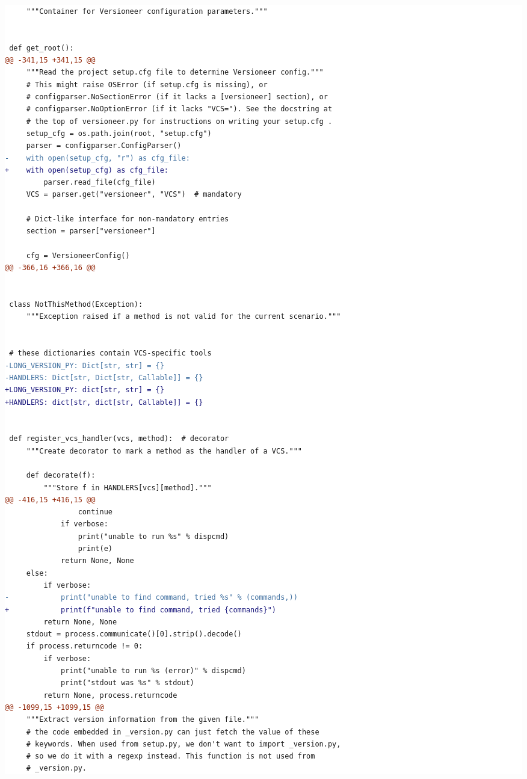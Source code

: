 ```diff
     """Container for Versioneer configuration parameters."""
 
 
 def get_root():
@@ -341,15 +341,15 @@
     """Read the project setup.cfg file to determine Versioneer config."""
     # This might raise OSError (if setup.cfg is missing), or
     # configparser.NoSectionError (if it lacks a [versioneer] section), or
     # configparser.NoOptionError (if it lacks "VCS="). See the docstring at
     # the top of versioneer.py for instructions on writing your setup.cfg .
     setup_cfg = os.path.join(root, "setup.cfg")
     parser = configparser.ConfigParser()
-    with open(setup_cfg, "r") as cfg_file:
+    with open(setup_cfg) as cfg_file:
         parser.read_file(cfg_file)
     VCS = parser.get("versioneer", "VCS")  # mandatory
 
     # Dict-like interface for non-mandatory entries
     section = parser["versioneer"]
 
     cfg = VersioneerConfig()
@@ -366,16 +366,16 @@
 
 
 class NotThisMethod(Exception):
     """Exception raised if a method is not valid for the current scenario."""
 
 
 # these dictionaries contain VCS-specific tools
-LONG_VERSION_PY: Dict[str, str] = {}
-HANDLERS: Dict[str, Dict[str, Callable]] = {}
+LONG_VERSION_PY: dict[str, str] = {}
+HANDLERS: dict[str, dict[str, Callable]] = {}
 
 
 def register_vcs_handler(vcs, method):  # decorator
     """Create decorator to mark a method as the handler of a VCS."""
 
     def decorate(f):
         """Store f in HANDLERS[vcs][method]."""
@@ -416,15 +416,15 @@
                 continue
             if verbose:
                 print("unable to run %s" % dispcmd)
                 print(e)
             return None, None
     else:
         if verbose:
-            print("unable to find command, tried %s" % (commands,))
+            print(f"unable to find command, tried {commands}")
         return None, None
     stdout = process.communicate()[0].strip().decode()
     if process.returncode != 0:
         if verbose:
             print("unable to run %s (error)" % dispcmd)
             print("stdout was %s" % stdout)
         return None, process.returncode
@@ -1099,15 +1099,15 @@
     """Extract version information from the given file."""
     # the code embedded in _version.py can just fetch the value of these
     # keywords. When used from setup.py, we don't want to import _version.py,
     # so we do it with a regexp instead. This function is not used from
     # _version.py.
```